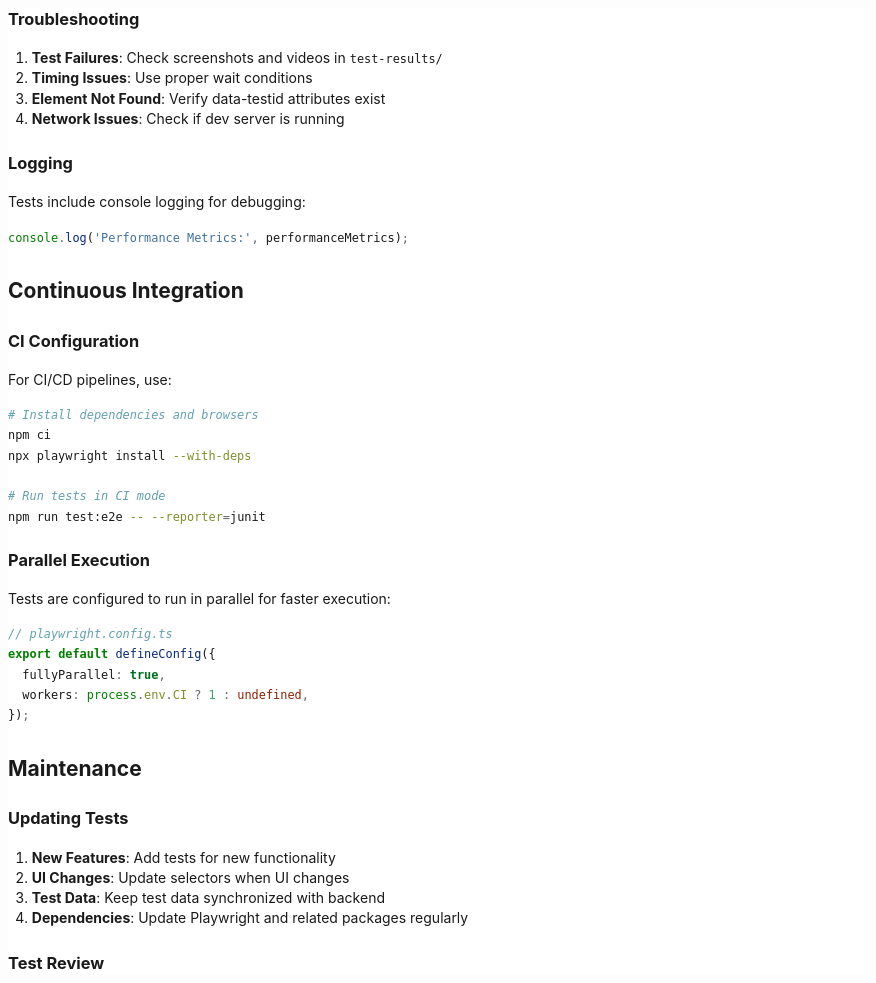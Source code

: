 ### Troubleshooting

1. **Test Failures**: Check screenshots and videos in `test-results/`
2. **Timing Issues**: Use proper wait conditions
3. **Element Not Found**: Verify data-testid attributes exist
4. **Network Issues**: Check if dev server is running

### Logging

Tests include console logging for debugging:

```typescript
console.log('Performance Metrics:', performanceMetrics);
```

## Continuous Integration

### CI Configuration

For CI/CD pipelines, use:

```bash
# Install dependencies and browsers
npm ci
npx playwright install --with-deps

# Run tests in CI mode
npm run test:e2e -- --reporter=junit
```

### Parallel Execution

Tests are configured to run in parallel for faster execution:

```typescript
// playwright.config.ts
export default defineConfig({
  fullyParallel: true,
  workers: process.env.CI ? 1 : undefined,
});
```

## Maintenance

### Updating Tests

1. **New Features**: Add tests for new functionality
2. **UI Changes**: Update selectors when UI changes
3. **Test Data**: Keep test data synchronized with backend
4. **Dependencies**: Update Playwright and related packages regularly

### Test Review
